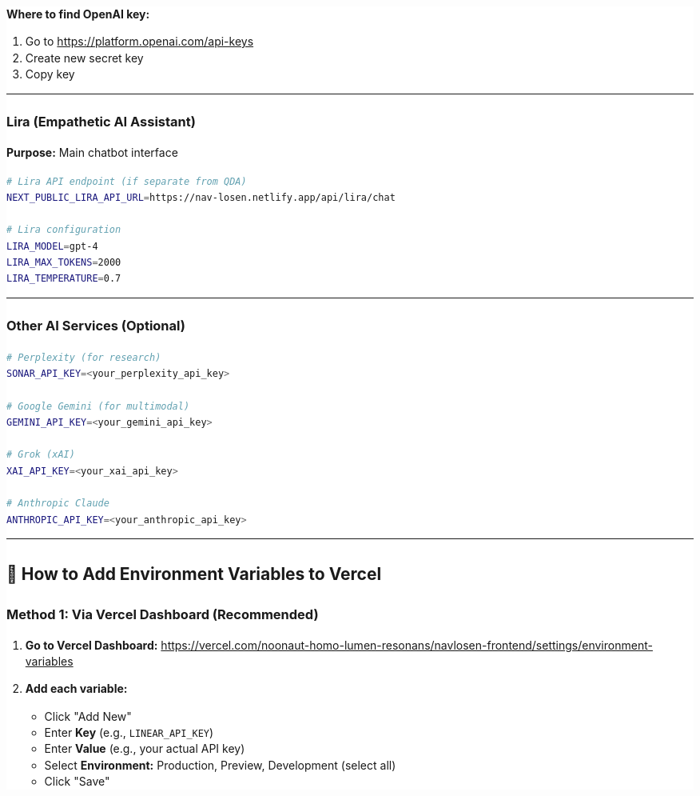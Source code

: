 **Where to find OpenAI key:**
1. Go to https://platform.openai.com/api-keys
2. Create new secret key
3. Copy key

---

### Lira (Empathetic AI Assistant)
**Purpose:** Main chatbot interface

```bash
# Lira API endpoint (if separate from QDA)
NEXT_PUBLIC_LIRA_API_URL=https://nav-losen.netlify.app/api/lira/chat

# Lira configuration
LIRA_MODEL=gpt-4
LIRA_MAX_TOKENS=2000
LIRA_TEMPERATURE=0.7
```

---

### Other AI Services (Optional)

```bash
# Perplexity (for research)
SONAR_API_KEY=<your_perplexity_api_key>

# Google Gemini (for multimodal)
GEMINI_API_KEY=<your_gemini_api_key>

# Grok (xAI)
XAI_API_KEY=<your_xai_api_key>

# Anthropic Claude
ANTHROPIC_API_KEY=<your_anthropic_api_key>
```

---

## 📝 How to Add Environment Variables to Vercel

### Method 1: Via Vercel Dashboard (Recommended)

1. **Go to Vercel Dashboard:**
   https://vercel.com/noonaut-homo-lumen-resonans/navlosen-frontend/settings/environment-variables

2. **Add each variable:**
   - Click "Add New"
   - Enter **Key** (e.g., `LINEAR_API_KEY`)
   - Enter **Value** (e.g., your actual API key)
   - Select **Environment:** Production, Preview, Development (select all)
   - Click "Save"
